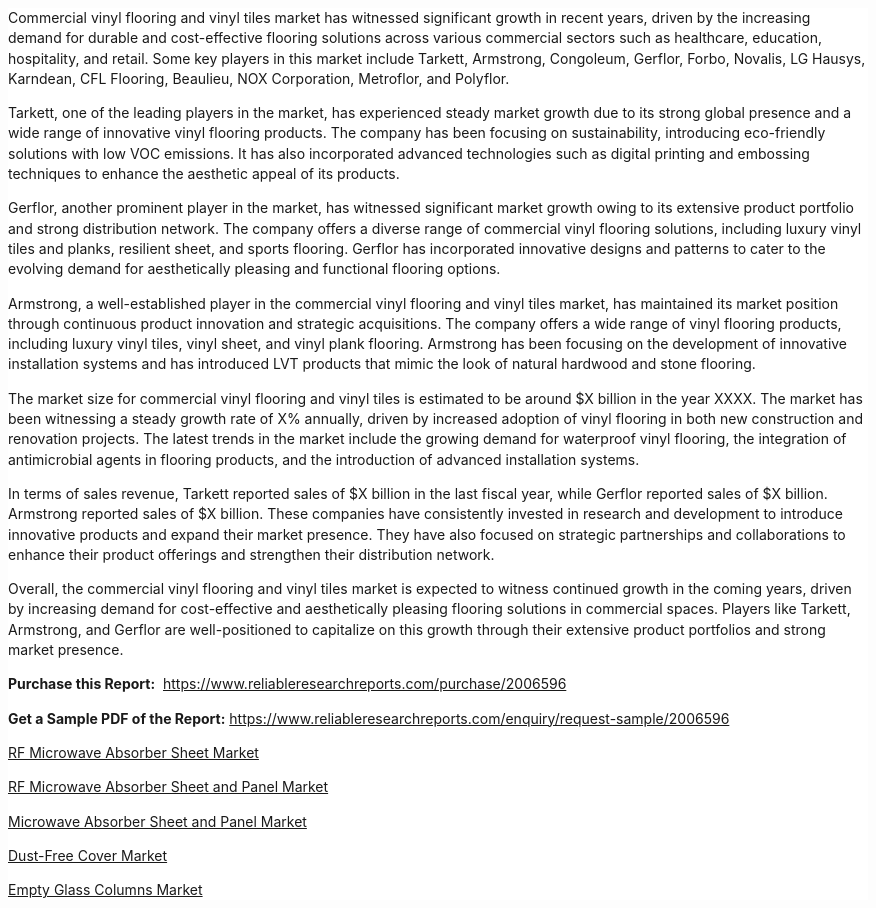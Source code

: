 <p><p>Commercial vinyl flooring and vinyl tiles market has witnessed significant growth in recent years, driven by the increasing demand for durable and cost-effective flooring solutions across various commercial sectors such as healthcare, education, hospitality, and retail. Some key players in this market include Tarkett, Armstrong, Congoleum, Gerflor, Forbo, Novalis, LG Hausys, Karndean, CFL Flooring, Beaulieu, NOX Corporation, Metroflor, and Polyflor.</p><p>Tarkett, one of the leading players in the market, has experienced steady market growth due to its strong global presence and a wide range of innovative vinyl flooring products. The company has been focusing on sustainability, introducing eco-friendly solutions with low VOC emissions. It has also incorporated advanced technologies such as digital printing and embossing techniques to enhance the aesthetic appeal of its products.</p><p>Gerflor, another prominent player in the market, has witnessed significant market growth owing to its extensive product portfolio and strong distribution network. The company offers a diverse range of commercial vinyl flooring solutions, including luxury vinyl tiles and planks, resilient sheet, and sports flooring. Gerflor has incorporated innovative designs and patterns to cater to the evolving demand for aesthetically pleasing and functional flooring options.</p><p>Armstrong, a well-established player in the commercial vinyl flooring and vinyl tiles market, has maintained its market position through continuous product innovation and strategic acquisitions. The company offers a wide range of vinyl flooring products, including luxury vinyl tiles, vinyl sheet, and vinyl plank flooring. Armstrong has been focusing on the development of innovative installation systems and has introduced LVT products that mimic the look of natural hardwood and stone flooring.</p><p>The market size for commercial vinyl flooring and vinyl tiles is estimated to be around $X billion in the year XXXX. The market has been witnessing a steady growth rate of X% annually, driven by increased adoption of vinyl flooring in both new construction and renovation projects. The latest trends in the market include the growing demand for waterproof vinyl flooring, the integration of antimicrobial agents in flooring products, and the introduction of advanced installation systems.</p><p>In terms of sales revenue, Tarkett reported sales of $X billion in the last fiscal year, while Gerflor reported sales of $X billion. Armstrong reported sales of $X billion. These companies have consistently invested in research and development to introduce innovative products and expand their market presence. They have also focused on strategic partnerships and collaborations to enhance their product offerings and strengthen their distribution network.</p><p>Overall, the commercial vinyl flooring and vinyl tiles market is expected to witness continued growth in the coming years, driven by increasing demand for cost-effective and aesthetically pleasing flooring solutions in commercial spaces. Players like Tarkett, Armstrong, and Gerflor are well-positioned to capitalize on this growth through their extensive product portfolios and strong market presence.</p></p>
<p><strong>Purchase this Report:</strong>&nbsp;&nbsp;<a href="https://www.reliableresearchreports.com/purchase/2006596">https://www.reliableresearchreports.com/purchase/2006596</a></p>
<p></p>
<p><strong>Get a Sample PDF of the Report:</strong>&nbsp;<a href="https://www.reliableresearchreports.com/enquiry/request-sample/2006596">https://www.reliableresearchreports.com/enquiry/request-sample/2006596</a></p>
<p><p><a href="https://github.com/sougarounis/Market-Research-Report-List-1/blob/main/rf-microwave-absorber-sheet-market.md">RF Microwave Absorber Sheet Market</a></p><p><a href="https://github.com/bracarafogo/Market-Research-Report-List-1/blob/main/rf-microwave-absorber-sheet-and-panel-market.md">RF Microwave Absorber Sheet and Panel Market</a></p><p><a href="https://github.com/mohamedbakry57/Market-Research-Report-List-1/blob/main/microwave-absorber-sheet-and-panel-market.md">Microwave Absorber Sheet and Panel Market</a></p><p><a href="https://github.com/angelajermaine/Market-Research-Report-List-1/blob/main/dust-free-cover-market.md">Dust-Free Cover Market</a></p><p><a href="https://github.com/laholand/Market-Research-Report-List-1/blob/main/empty-glass-columns-market.md">Empty Glass Columns Market</a></p></p>